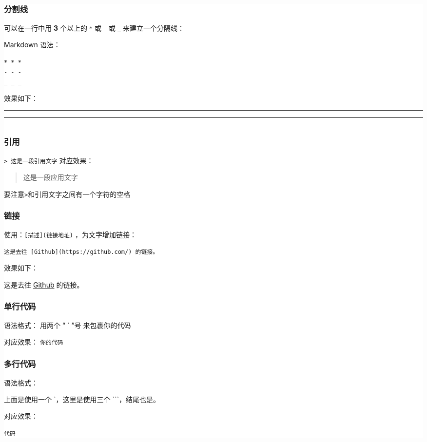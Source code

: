 ### 分割线

可以在一行中用 **3** 个以上的 `*` 或 `-` 或 `_` 来建立一个分隔线：

Markdown 语法：

```text
* * *
- - -
_ _ _
```

效果如下：

------

---

___

### 引用

`> 这是一段引用文字`
对应效果：

> 这是一段应用文字

要注意`>`和引用文字之间有一个字符的空格

### 链接

使用：`[描述](链接地址)` ，为文字增加链接：

```text
这是去往 [Github](https://github.com/) 的链接。
```

效果如下：

这是去往 [Github](https://github.com/) 的链接。

### 单行代码

语法格式：
用两个 “ ` ”号 来包裹你的代码

对应效果：
`你的代码`

### 多行代码

语法格式：

上面是使用一个 `，这里是使用三个 ```，结尾也是。

对应效果：

```undefined
代码
```
